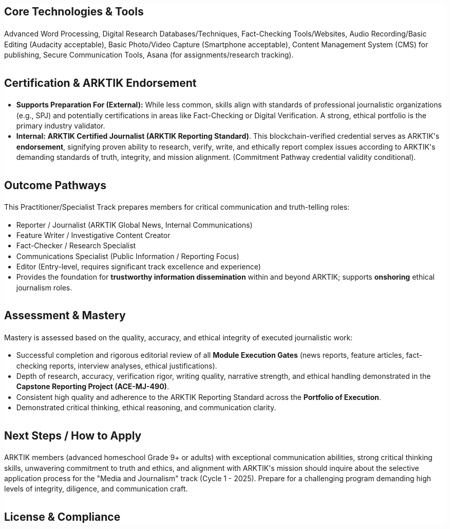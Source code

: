 ## Core Technologies & Tools

Advanced Word Processing, Digital Research Databases/Techniques, Fact-Checking Tools/Websites, Audio Recording/Basic Editing (Audacity acceptable), Basic Photo/Video Capture (Smartphone acceptable), Content Management System (CMS) for publishing, Secure Communication Tools, Asana (for assignments/research tracking).

## Certification & ARKTIK Endorsement

*   **Supports Preparation For (External):** While less common, skills align with standards of professional journalistic organizations (e.g., SPJ) and potentially certifications in areas like Fact-Checking or Digital Verification. A strong, ethical portfolio is the primary industry validator.
*   **Internal:** **ARKTIK Certified Journalist (ARKTIK Reporting Standard)**. This blockchain-verified credential serves as ARKTIK's **endorsement**, signifying proven ability to research, verify, write, and ethically report complex issues according to ARKTIK's demanding standards of truth, integrity, and mission alignment. (Commitment Pathway credential validity conditional).

## Outcome Pathways

This Practitioner/Specialist Track prepares members for critical communication and truth-telling roles:
*   Reporter / Journalist (ARKTIK Global News, Internal Communications)
*   Feature Writer / Investigative Content Creator
*   Fact-Checker / Research Specialist
*   Communications Specialist (Public Information / Reporting Focus)
*   Editor (Entry-level, requires significant track excellence and experience)
*   Provides the foundation for **trustworthy information dissemination** within and beyond ARKTIK; supports **onshoring** ethical journalism roles.

## Assessment & Mastery

Mastery is assessed based on the quality, accuracy, and ethical integrity of executed journalistic work:
*   Successful completion and rigorous editorial review of all **Module Execution Gates** (news reports, feature articles, fact-checking reports, interview analyses, ethical justifications).
*   Depth of research, accuracy, verification rigor, writing quality, narrative strength, and ethical handling demonstrated in the **Capstone Reporting Project (ACE-MJ-490)**.
*   Consistent high quality and adherence to the ARKTIK Reporting Standard across the **Portfolio of Execution**.
*   Demonstrated critical thinking, ethical reasoning, and communication clarity.

## Next Steps / How to Apply

ARKTIK members (advanced homeschool Grade 9+ or adults) with exceptional communication abilities, strong critical thinking skills, unwavering commitment to truth and ethics, and alignment with ARKTIK's mission should inquire about the selective application process for the "Media and Journalism" track (Cycle 1 - 2025). Prepare for a challenging program demanding high levels of integrity, diligence, and communication craft.

## License & Compliance
